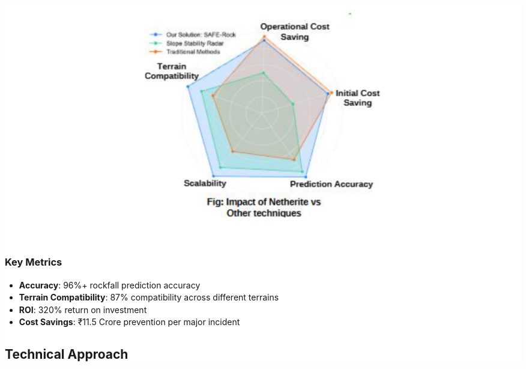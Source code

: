 <img src="images/spider_chart.png" alt="Spider Chart" style="display: block; margin: 0 auto; width: 50%;"></div>

### Key Metrics

- **Accuracy**: 96%+ rockfall prediction accuracy
- **Terrain Compatibility**: 87% compatibility across different terrains  
- **ROI**: 320% return on investment
- **Cost Savings**: ₹11.5 Crore prevention per major incident

## Technical Approach
